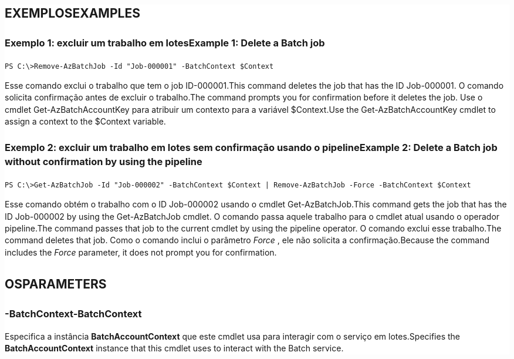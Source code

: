 ## <span data-ttu-id="3cdd0-108">EXEMPLOS</span><span class="sxs-lookup"><span data-stu-id="3cdd0-108">EXAMPLES</span></span>

### <span data-ttu-id="3cdd0-109">Exemplo 1: excluir um trabalho em lotes</span><span class="sxs-lookup"><span data-stu-id="3cdd0-109">Example 1: Delete a Batch job</span></span>
```
PS C:\>Remove-AzBatchJob -Id "Job-000001" -BatchContext $Context
```

<span data-ttu-id="3cdd0-110">Esse comando exclui o trabalho que tem o job ID-000001.</span><span class="sxs-lookup"><span data-stu-id="3cdd0-110">This command deletes the job that has the ID Job-000001.</span></span>
<span data-ttu-id="3cdd0-111">O comando solicita confirmação antes de excluir o trabalho.</span><span class="sxs-lookup"><span data-stu-id="3cdd0-111">The command prompts you for confirmation before it deletes the job.</span></span>
<span data-ttu-id="3cdd0-112">Use o cmdlet Get-AzBatchAccountKey para atribuir um contexto para a variável $Context.</span><span class="sxs-lookup"><span data-stu-id="3cdd0-112">Use the Get-AzBatchAccountKey cmdlet to assign a context to the $Context variable.</span></span>

### <span data-ttu-id="3cdd0-113">Exemplo 2: excluir um trabalho em lotes sem confirmação usando o pipeline</span><span class="sxs-lookup"><span data-stu-id="3cdd0-113">Example 2: Delete a Batch job without confirmation by using the pipeline</span></span>
```
PS C:\>Get-AzBatchJob -Id "Job-000002" -BatchContext $Context | Remove-AzBatchJob -Force -BatchContext $Context
```

<span data-ttu-id="3cdd0-114">Esse comando obtém o trabalho com o ID Job-000002 usando o cmdlet Get-AzBatchJob.</span><span class="sxs-lookup"><span data-stu-id="3cdd0-114">This command gets the job that has the ID Job-000002 by using the Get-AzBatchJob cmdlet.</span></span>
<span data-ttu-id="3cdd0-115">O comando passa aquele trabalho para o cmdlet atual usando o operador pipeline.</span><span class="sxs-lookup"><span data-stu-id="3cdd0-115">The command passes that job to the current cmdlet by using the pipeline operator.</span></span>
<span data-ttu-id="3cdd0-116">O comando exclui esse trabalho.</span><span class="sxs-lookup"><span data-stu-id="3cdd0-116">The command deletes that job.</span></span>
<span data-ttu-id="3cdd0-117">Como o comando inclui o parâmetro *Force* , ele não solicita a confirmação.</span><span class="sxs-lookup"><span data-stu-id="3cdd0-117">Because the command includes the *Force* parameter, it does not prompt you for confirmation.</span></span>

## <span data-ttu-id="3cdd0-118">OS</span><span class="sxs-lookup"><span data-stu-id="3cdd0-118">PARAMETERS</span></span>

### <span data-ttu-id="3cdd0-119">-BatchContext</span><span class="sxs-lookup"><span data-stu-id="3cdd0-119">-BatchContext</span></span>
<span data-ttu-id="3cdd0-120">Especifica a instância **BatchAccountContext** que este cmdlet usa para interagir com o serviço em lotes.</span><span class="sxs-lookup"><span data-stu-id="3cdd0-120">Specifies the **BatchAccountContext** instance that this cmdlet uses to interact with the Batch service.</span></span>